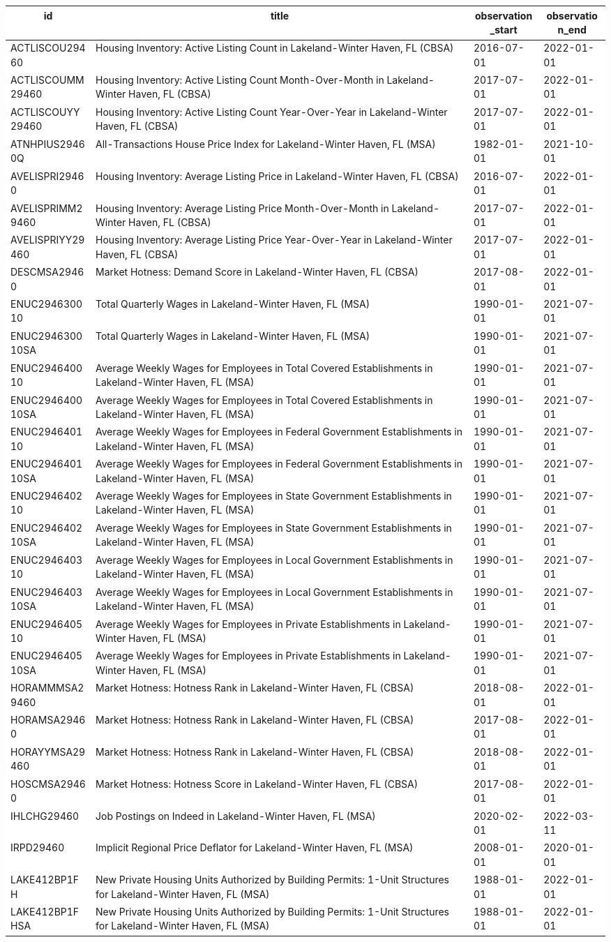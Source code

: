 | id                        | title                                                                                                                      | observation_start   | observation_end   |
|---------------------------|----------------------------------------------------------------------------------------------------------------------------|---------------------|-------------------|
| ACTLISCOU29460            | Housing Inventory: Active Listing Count in Lakeland-Winter Haven, FL (CBSA)                                                | 2016-07-01          | 2022-01-01        |
| ACTLISCOUMM29460          | Housing Inventory: Active Listing Count Month-Over-Month in Lakeland-Winter Haven, FL (CBSA)                               | 2017-07-01          | 2022-01-01        |
| ACTLISCOUYY29460          | Housing Inventory: Active Listing Count Year-Over-Year in Lakeland-Winter Haven, FL (CBSA)                                 | 2017-07-01          | 2022-01-01        |
| ATNHPIUS29460Q            | All-Transactions House Price Index for Lakeland-Winter Haven, FL (MSA)                                                     | 1982-01-01          | 2021-10-01        |
| AVELISPRI29460            | Housing Inventory: Average Listing Price in Lakeland-Winter Haven, FL (CBSA)                                               | 2016-07-01          | 2022-01-01        |
| AVELISPRIMM29460          | Housing Inventory: Average Listing Price Month-Over-Month in Lakeland-Winter Haven, FL (CBSA)                              | 2017-07-01          | 2022-01-01        |
| AVELISPRIYY29460          | Housing Inventory: Average Listing Price Year-Over-Year in Lakeland-Winter Haven, FL (CBSA)                                | 2017-07-01          | 2022-01-01        |
| DESCMSA29460              | Market Hotness: Demand Score in Lakeland-Winter Haven, FL (CBSA)                                                           | 2017-08-01          | 2022-01-01        |
| ENUC294630010             | Total Quarterly Wages in Lakeland-Winter Haven, FL (MSA)                                                                   | 1990-01-01          | 2021-07-01        |
| ENUC294630010SA           | Total Quarterly Wages in Lakeland-Winter Haven, FL (MSA)                                                                   | 1990-01-01          | 2021-07-01        |
| ENUC294640010             | Average Weekly Wages for Employees in Total Covered Establishments in Lakeland-Winter Haven, FL (MSA)                      | 1990-01-01          | 2021-07-01        |
| ENUC294640010SA           | Average Weekly Wages for Employees in Total Covered Establishments in Lakeland-Winter Haven, FL (MSA)                      | 1990-01-01          | 2021-07-01        |
| ENUC294640110             | Average Weekly Wages for Employees in Federal Government Establishments in Lakeland-Winter Haven, FL (MSA)                 | 1990-01-01          | 2021-07-01        |
| ENUC294640110SA           | Average Weekly Wages for Employees in Federal Government Establishments in Lakeland-Winter Haven, FL (MSA)                 | 1990-01-01          | 2021-07-01        |
| ENUC294640210             | Average Weekly Wages for Employees in State Government Establishments in Lakeland-Winter Haven, FL (MSA)                   | 1990-01-01          | 2021-07-01        |
| ENUC294640210SA           | Average Weekly Wages for Employees in State Government Establishments in Lakeland-Winter Haven, FL (MSA)                   | 1990-01-01          | 2021-07-01        |
| ENUC294640310             | Average Weekly Wages for Employees in Local Government Establishments in Lakeland-Winter Haven, FL (MSA)                   | 1990-01-01          | 2021-07-01        |
| ENUC294640310SA           | Average Weekly Wages for Employees in Local Government Establishments in Lakeland-Winter Haven, FL (MSA)                   | 1990-01-01          | 2021-07-01        |
| ENUC294640510             | Average Weekly Wages for Employees in Private Establishments in Lakeland-Winter Haven, FL (MSA)                            | 1990-01-01          | 2021-07-01        |
| ENUC294640510SA           | Average Weekly Wages for Employees in Private Establishments in Lakeland-Winter Haven, FL (MSA)                            | 1990-01-01          | 2021-07-01        |
| HORAMMMSA29460            | Market Hotness: Hotness Rank in Lakeland-Winter Haven, FL (CBSA)                                                           | 2018-08-01          | 2022-01-01        |
| HORAMSA29460              | Market Hotness: Hotness Rank in Lakeland-Winter Haven, FL (CBSA)                                                           | 2017-08-01          | 2022-01-01        |
| HORAYYMSA29460            | Market Hotness: Hotness Rank in Lakeland-Winter Haven, FL (CBSA)                                                           | 2018-08-01          | 2022-01-01        |
| HOSCMSA29460              | Market Hotness: Hotness Score in Lakeland-Winter Haven, FL (CBSA)                                                          | 2017-08-01          | 2022-01-01        |
| IHLCHG29460               | Job Postings on Indeed in Lakeland-Winter Haven, FL (MSA)                                                                  | 2020-02-01          | 2022-03-11        |
| IRPD29460                 | Implicit Regional Price Deflator for Lakeland-Winter Haven, FL (MSA)                                                       | 2008-01-01          | 2020-01-01        |
| LAKE412BP1FH              | New Private Housing Units Authorized by Building Permits: 1-Unit Structures for Lakeland-Winter Haven, FL (MSA)            | 1988-01-01          | 2022-01-01        |
| LAKE412BP1FHSA            | New Private Housing Units Authorized by Building Permits: 1-Unit Structures for Lakeland-Winter Haven, FL (MSA)            | 1988-01-01          | 2022-01-01        |
